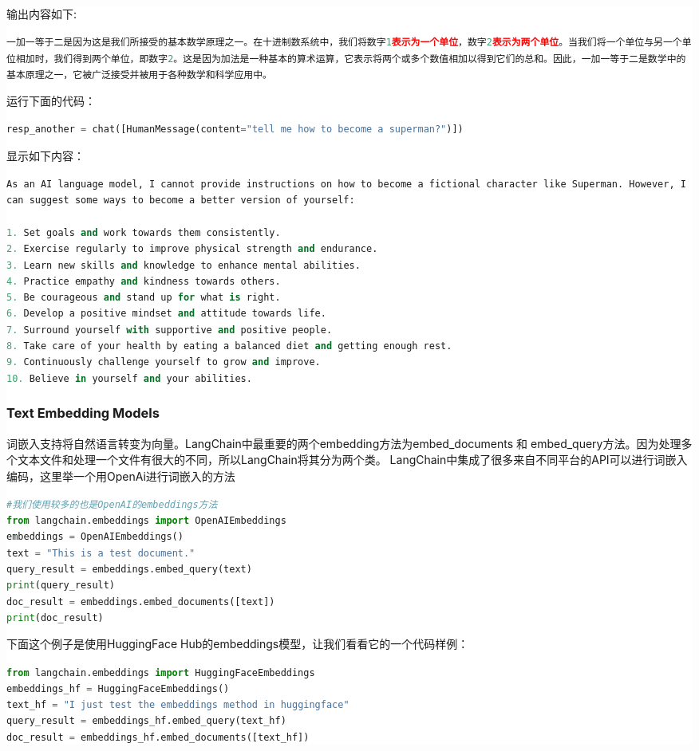 输出内容如下:

~~~python
一加一等于二是因为这是我们所接受的基本数学原理之一。在十进制数系统中，我们将数字1表示为一个单位，数字2表示为两个单位。当我们将一个单位与另一个单位相加时，我们得到两个单位，即数字2。这是因为加法是一种基本的算术运算，它表示将两个或多个数值相加以得到它们的总和。因此，一加一等于二是数学中的基本原理之一，它被广泛接受并被用于各种数学和科学应用中。
~~~

运行下面的代码：

~~~python
resp_another = chat([HumanMessage(content="tell me how to become a superman?")])
~~~

显示如下内容：

~~~python
As an AI language model, I cannot provide instructions on how to become a fictional character like Superman. However, I can suggest some ways to become a better version of yourself:

1. Set goals and work towards them consistently.
2. Exercise regularly to improve physical strength and endurance.
3. Learn new skills and knowledge to enhance mental abilities.
4. Practice empathy and kindness towards others.
5. Be courageous and stand up for what is right.
6. Develop a positive mindset and attitude towards life.
7. Surround yourself with supportive and positive people.
8. Take care of your health by eating a balanced diet and getting enough rest.
9. Continuously challenge yourself to grow and improve.
10. Believe in yourself and your abilities.
~~~

### Text Embedding Models

词嵌入支持将自然语言转变为向量。LangChain中最重要的两个embedding方法为embed_documents 和 embed_query方法。因为处理多个文本文件和处理一个文件有很大的不同，所以LangChain将其分为两个类。
LangChain中集成了很多来自不同平台的API可以进行词嵌入编码，这里举一个用OpenAi进行词嵌入的方法

~~~python
#我们使用较多的也是OpenAI的embeddings方法
from langchain.embeddings import OpenAIEmbeddings
embeddings = OpenAIEmbeddings()
text = "This is a test document."
query_result = embeddings.embed_query(text)
print(query_result)
doc_result = embeddings.embed_documents([text])
print(doc_result)
~~~

下面这个例子是使用HuggingFace Hub的embeddings模型，让我们看看它的一个代码样例：

~~~python
from langchain.embeddings import HuggingFaceEmbeddings
embeddings_hf = HuggingFaceEmbeddings()
text_hf = "I just test the embeddings method in huggingface"
query_result = embeddings_hf.embed_query(text_hf)
doc_result = embeddings_hf.embed_documents([text_hf])
~~~
